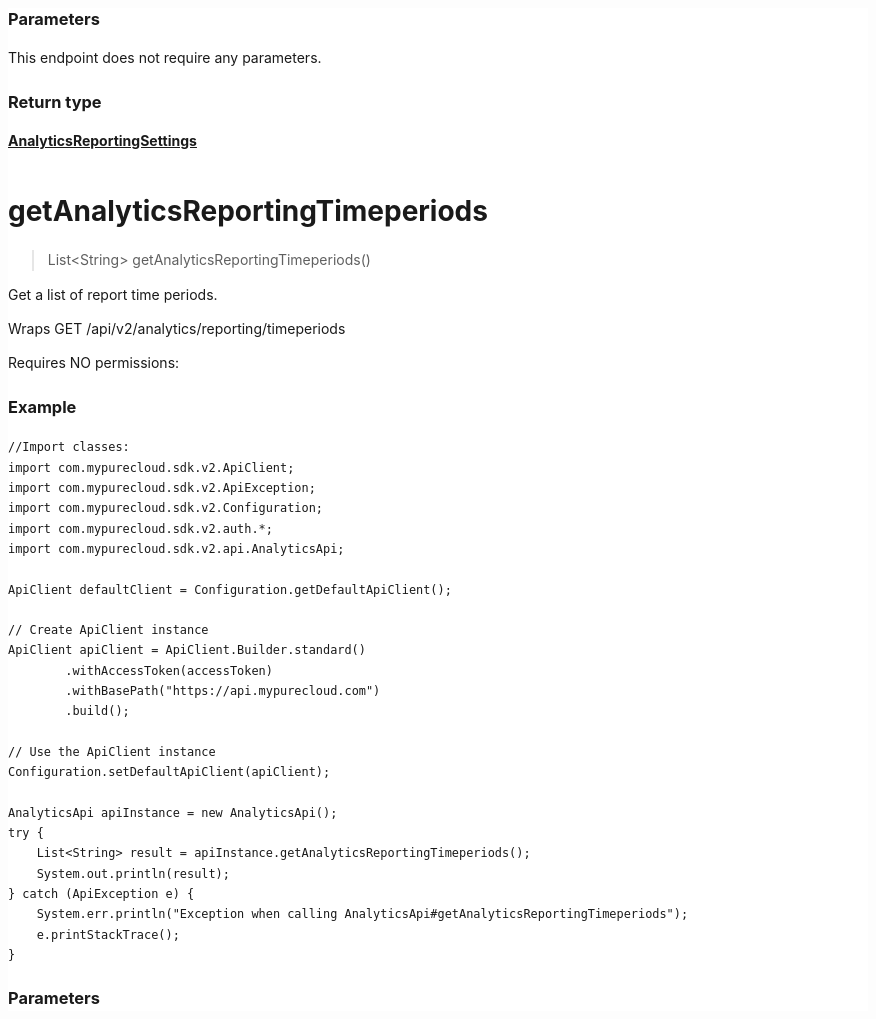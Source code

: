 ### Parameters

This endpoint does not require any parameters.

### Return type

[**AnalyticsReportingSettings**](AnalyticsReportingSettings.md)

<a name="getAnalyticsReportingTimeperiods"></a>

# **getAnalyticsReportingTimeperiods**

> List&lt;String&gt; getAnalyticsReportingTimeperiods()

Get a list of report time periods.

Wraps GET /api/v2/analytics/reporting/timeperiods

Requires NO permissions:

### Example

```{"language":"java"}
//Import classes:
import com.mypurecloud.sdk.v2.ApiClient;
import com.mypurecloud.sdk.v2.ApiException;
import com.mypurecloud.sdk.v2.Configuration;
import com.mypurecloud.sdk.v2.auth.*;
import com.mypurecloud.sdk.v2.api.AnalyticsApi;

ApiClient defaultClient = Configuration.getDefaultApiClient();

// Create ApiClient instance
ApiClient apiClient = ApiClient.Builder.standard()
		.withAccessToken(accessToken)
		.withBasePath("https://api.mypurecloud.com")
		.build();

// Use the ApiClient instance
Configuration.setDefaultApiClient(apiClient);

AnalyticsApi apiInstance = new AnalyticsApi();
try {
    List<String> result = apiInstance.getAnalyticsReportingTimeperiods();
    System.out.println(result);
} catch (ApiException e) {
    System.err.println("Exception when calling AnalyticsApi#getAnalyticsReportingTimeperiods");
    e.printStackTrace();
}
```

### Parameters
